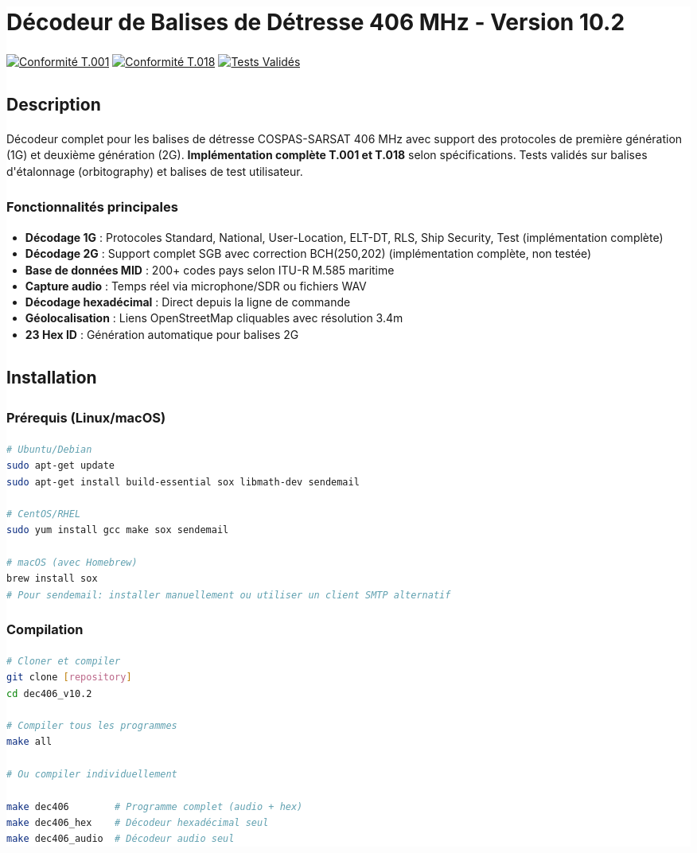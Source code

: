 # Décodeur de Balises de Détresse 406 MHz - Version 10.2

[![Conformité T.001](https://img.shields.io/badge/T.001%20Implémentée-100%25-yellow)](https://cospas-sarsat.int)
[![Conformité T.018](https://img.shields.io/badge/T.018%20Implémentée-100%25-yellow)](https://cospas-sarsat.int)
[![Tests Validés](https://img.shields.io/badge/Tests-Orbitography%2C%20Test%20User-green)](#conformité-aux-standards)

## Description

Décodeur complet pour les balises de détresse COSPAS-SARSAT 406 MHz avec support des protocoles de première génération (1G) et deuxième génération (2G). **Implémentation complète T.001 et T.018** selon spécifications. Tests validés sur balises d'étalonnage (orbitography) et balises de test utilisateur.

### Fonctionnalités principales
- **Décodage 1G** : Protocoles Standard, National, User-Location, ELT-DT, RLS, Ship Security, Test (implémentation complète)
- **Décodage 2G** : Support complet SGB avec correction BCH(250,202) (implémentation complète, non testée)
- **Base de données MID** : 200+ codes pays selon ITU-R M.585 maritime
- **Capture audio** : Temps réel via microphone/SDR ou fichiers WAV
- **Décodage hexadécimal** : Direct depuis la ligne de commande
- **Géolocalisation** : Liens OpenStreetMap cliquables avec résolution 3.4m
- **23 Hex ID** : Génération automatique pour balises 2G

## Installation

### Prérequis (Linux/macOS)

```bash
# Ubuntu/Debian
sudo apt-get update
sudo apt-get install build-essential sox libmath-dev sendemail

# CentOS/RHEL
sudo yum install gcc make sox sendemail

# macOS (avec Homebrew)
brew install sox
# Pour sendemail: installer manuellement ou utiliser un client SMTP alternatif
```


### Compilation
```bash
# Cloner et compiler
git clone [repository]
cd dec406_v10.2

# Compiler tous les programmes
make all

# Ou compiler individuellement

make dec406        # Programme complet (audio + hex)
make dec406_hex    # Décodeur hexadécimal seul
make dec406_audio  # Décodeur audio seul
```
